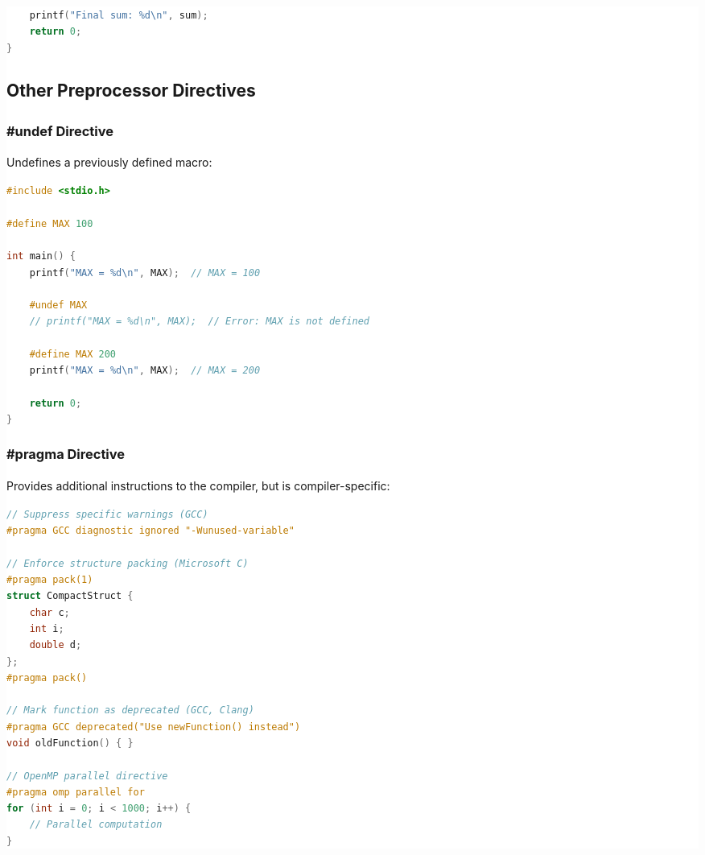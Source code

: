 ```c
    printf("Final sum: %d\n", sum);
    return 0;
}
```

## Other Preprocessor Directives

### #undef Directive

Undefines a previously defined macro:

```c
#include <stdio.h>

#define MAX 100

int main() {
    printf("MAX = %d\n", MAX);  // MAX = 100
    
    #undef MAX
    // printf("MAX = %d\n", MAX);  // Error: MAX is not defined
    
    #define MAX 200
    printf("MAX = %d\n", MAX);  // MAX = 200
    
    return 0;
}
```

### #pragma Directive

Provides additional instructions to the compiler, but is compiler-specific:

```c
// Suppress specific warnings (GCC)
#pragma GCC diagnostic ignored "-Wunused-variable"

// Enforce structure packing (Microsoft C)
#pragma pack(1)
struct CompactStruct {
    char c;
    int i;
    double d;
};
#pragma pack()

// Mark function as deprecated (GCC, Clang)
#pragma GCC deprecated("Use newFunction() instead")
void oldFunction() { }

// OpenMP parallel directive
#pragma omp parallel for
for (int i = 0; i < 1000; i++) {
    // Parallel computation
}
```
